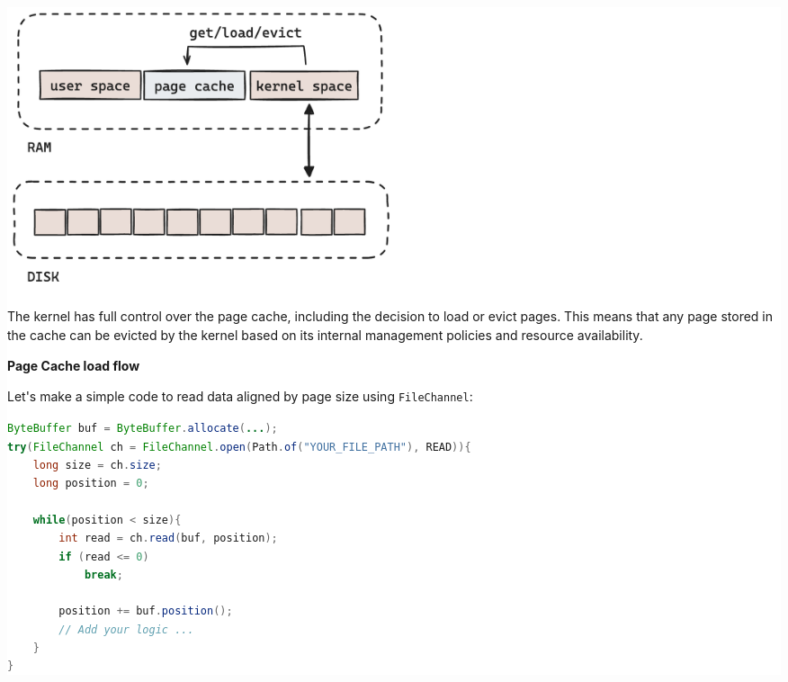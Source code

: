 <img  width="50%" height="50%" src="./plots/OS_Page_Cache.png">

The kernel has full control over the page cache, including the decision to load or evict pages. 
This means that any page stored in the cache can be evicted by the kernel based on its internal management policies and resource availability. 

**Page Cache load flow**

Let's make a simple code to read data aligned by page size using `FileChannel`:
```java
ByteBuffer buf = ByteBuffer.allocate(...);
try(FileChannel ch = FileChannel.open(Path.of("YOUR_FILE_PATH"), READ)){
    long size = ch.size;
    long position = 0;
    
    while(position < size){
        int read = ch.read(buf, position);
        if (read <= 0)
            break;
        
        position += buf.position();
        // Add your logic ...
    }
}
```
